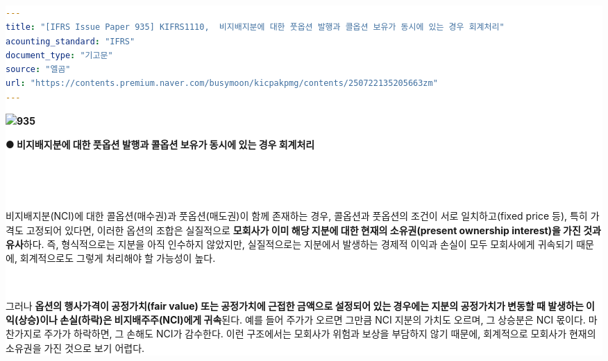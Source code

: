 ```yaml
---
title: "[IFRS Issue Paper 935] KIFRS1110,  비지배지분에 대한 풋옵션 발행과 콜옵션 보유가 동시에 있는 경우 회계처리"
acounting_standard: "IFRS"
document_type: "기고문"
source: "엘곰"
url: "https://contents.premium.naver.com/busymoon/kicpakpmg/contents/250722135205663zm"
---
```

![](https://n2.news.naver.com/l.gif?type=content)**935**

**● 비지배지분에 대한 풋옵션 발행과 콜옵션 보유가 동시에 있는 경우 회계처리**

**​**

**​**

비지배지분(NCI)에 대한 콜옵션(매수권)과 풋옵션(매도권)이 함께 존재하는 경우, 콜옵션과 풋옵션의 조건이 서로 일치하고(fixed price 등), 특히 가격도 고정되어 있다면, 이러한 옵션의 조합은 실질적으로 **모회사가 이미 해당 지분에 대한 현재의 소유권(present ownership interest)을 가진 것과 유사**하다. 즉, 형식적으로는 지분을 아직 인수하지 않았지만, 실질적으로는 지분에서 발생하는 경제적 이익과 손실이 모두 모회사에게 귀속되기 때문에, 회계적으로도 그렇게 처리해야 할 가능성이 높다.

​

그러나 **옵션의 행사가격이 공정가치(fair value) 또는 공정가치에 근접한 금액으로 설정되어 있는 경우에는 지분의 공정가치가 변동할 때 발생하는 이익(상승)이나 손실(하락)은 비지배주주(NCI)에게 귀속**된다. 예를 들어 주가가 오르면 그만큼 NCI 지분의 가치도 오르며, 그 상승분은 NCI 몫이다. 마찬가지로 주가가 하락하면, 그 손해도 NCI가 감수한다. 이런 구조에서는 모회사가 위험과 보상을 부담하지 않기 때문에, 회계적으로 모회사가 현재의 소유권을 가진 것으로 보기 어렵다.
